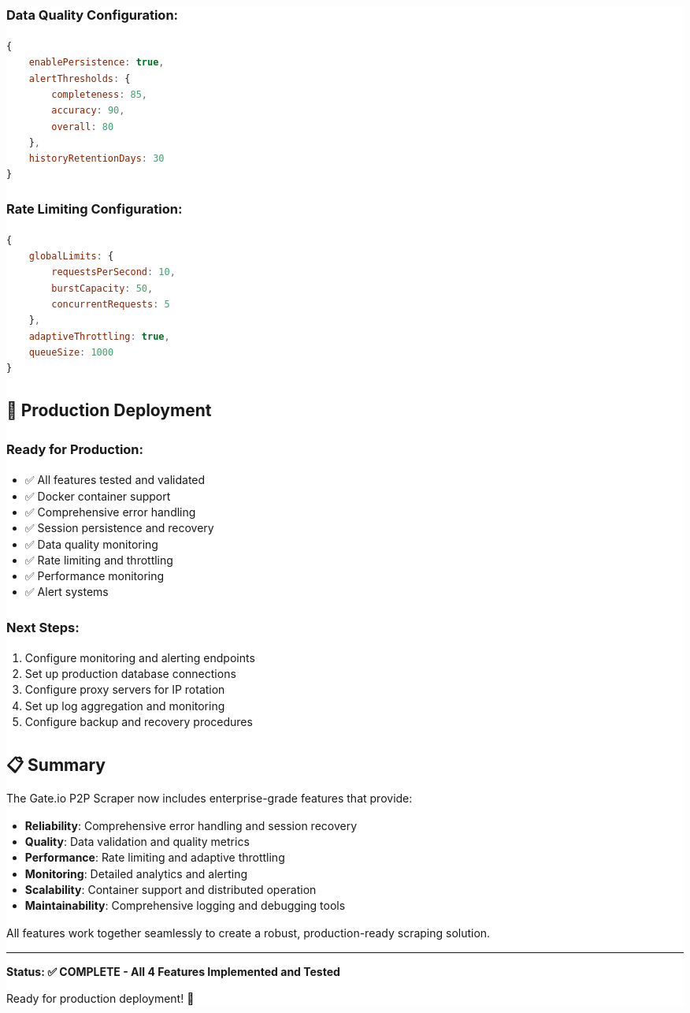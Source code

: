 ### Data Quality Configuration:
```javascript
{
    enablePersistence: true,
    alertThresholds: {
        completeness: 85,
        accuracy: 90,
        overall: 80
    },
    historyRetentionDays: 30
}
```

### Rate Limiting Configuration:
```javascript
{
    globalLimits: {
        requestsPerSecond: 10,
        burstCapacity: 50,
        concurrentRequests: 5
    },
    adaptiveThrottling: true,
    queueSize: 1000
}
```

## 🚀 Production Deployment

### Ready for Production:
- ✅ All features tested and validated
- ✅ Docker container support
- ✅ Comprehensive error handling
- ✅ Session persistence and recovery
- ✅ Data quality monitoring
- ✅ Rate limiting and throttling
- ✅ Performance monitoring
- ✅ Alert systems

### Next Steps:
1. Configure monitoring and alerting endpoints
2. Set up production database connections
3. Configure proxy servers for IP rotation
4. Set up log aggregation and monitoring
5. Configure backup and recovery procedures

## 📋 Summary

The Gate.io P2P Scraper now includes enterprise-grade features that provide:

- **Reliability**: Comprehensive error handling and session recovery
- **Quality**: Data validation and quality metrics
- **Performance**: Rate limiting and adaptive throttling
- **Monitoring**: Detailed analytics and alerting
- **Scalability**: Container support and distributed operation
- **Maintainability**: Comprehensive logging and debugging tools

All features work together seamlessly to create a robust, production-ready scraping solution.

---

**Status: ✅ COMPLETE - All 4 Features Implemented and Tested**

Ready for production deployment! 🚀

